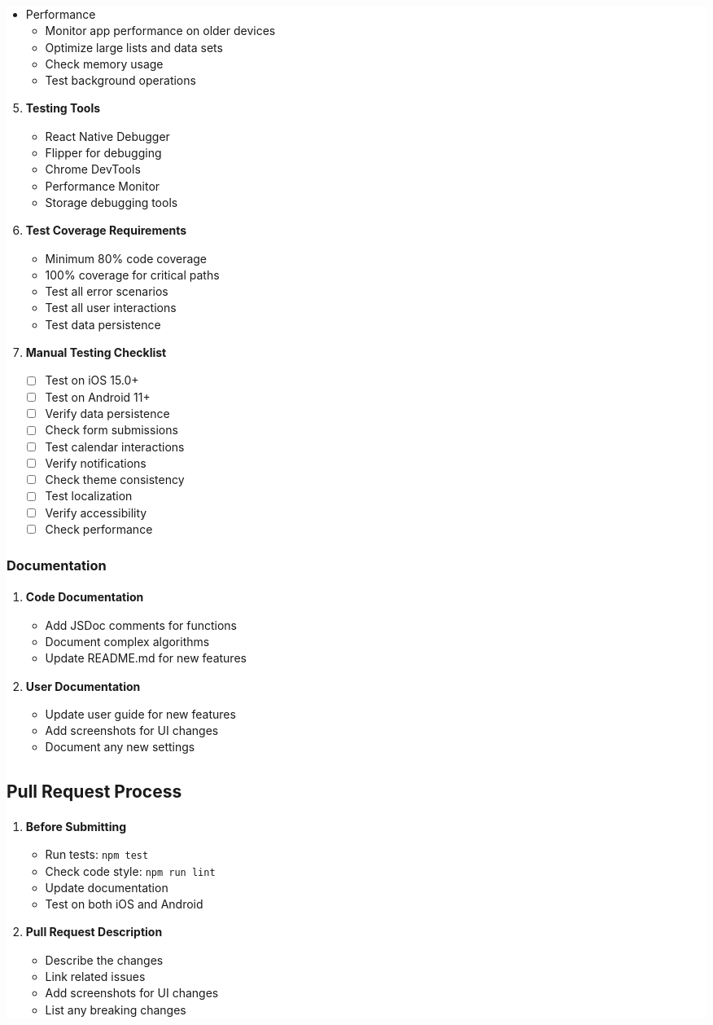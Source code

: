    - Performance
     * Monitor app performance on older devices
     * Optimize large lists and data sets
     * Check memory usage
     * Test background operations

5. **Testing Tools**
   - React Native Debugger
   - Flipper for debugging
   - Chrome DevTools
   - Performance Monitor
   - Storage debugging tools

6. **Test Coverage Requirements**
   - Minimum 80% code coverage
   - 100% coverage for critical paths
   - Test all error scenarios
   - Test all user interactions
   - Test data persistence

7. **Manual Testing Checklist**
   - [ ] Test on iOS 15.0+
   - [ ] Test on Android 11+
   - [ ] Verify data persistence
   - [ ] Check form submissions
   - [ ] Test calendar interactions
   - [ ] Verify notifications
   - [ ] Check theme consistency
   - [ ] Test localization
   - [ ] Verify accessibility
   - [ ] Check performance

### Documentation

1. **Code Documentation**
   - Add JSDoc comments for functions
   - Document complex algorithms
   - Update README.md for new features

2. **User Documentation**
   - Update user guide for new features
   - Add screenshots for UI changes
   - Document any new settings

## Pull Request Process

1. **Before Submitting**
   - Run tests: `npm test`
   - Check code style: `npm run lint`
   - Update documentation
   - Test on both iOS and Android

2. **Pull Request Description**
   - Describe the changes
   - Link related issues
   - Add screenshots for UI changes
   - List any breaking changes
